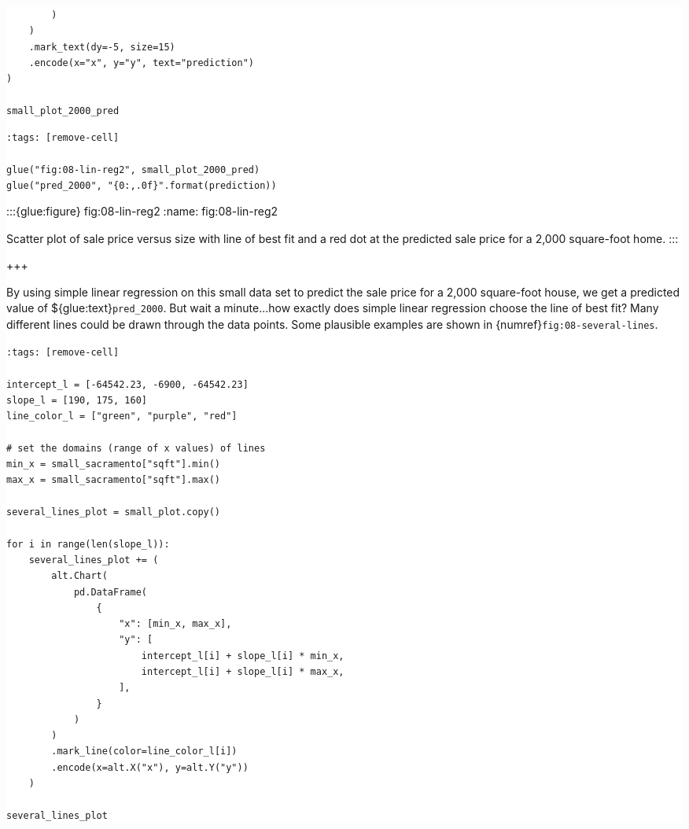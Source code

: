 ```{code-cell} ipython3
        )
    )
    .mark_text(dy=-5, size=15)
    .encode(x="x", y="y", text="prediction")
)

small_plot_2000_pred
```

```{code-cell} ipython3
:tags: [remove-cell]

glue("fig:08-lin-reg2", small_plot_2000_pred)
glue("pred_2000", "{0:,.0f}".format(prediction))
```

:::{glue:figure} fig:08-lin-reg2
:name: fig:08-lin-reg2

Scatter plot of sale price versus size with line of best fit and a red dot at the predicted sale price for a 2,000 square-foot home.
:::

+++

By using simple linear regression on this small data set to predict the sale price
for a 2,000 square-foot house, we get a predicted value of
\${glue:text}`pred_2000`. But wait a minute...how
exactly does simple linear regression choose the line of best fit? Many
different lines could be drawn through the data points.
Some plausible examples are shown in {numref}`fig:08-several-lines`.

```{code-cell} ipython3
:tags: [remove-cell]

intercept_l = [-64542.23, -6900, -64542.23]
slope_l = [190, 175, 160]
line_color_l = ["green", "purple", "red"]

# set the domains (range of x values) of lines
min_x = small_sacramento["sqft"].min()
max_x = small_sacramento["sqft"].max()

several_lines_plot = small_plot.copy()

for i in range(len(slope_l)):
    several_lines_plot += (
        alt.Chart(
            pd.DataFrame(
                {
                    "x": [min_x, max_x],
                    "y": [
                        intercept_l[i] + slope_l[i] * min_x,
                        intercept_l[i] + slope_l[i] * max_x,
                    ],
                }
            )
        )
        .mark_line(color=line_color_l[i])
        .encode(x=alt.X("x"), y=alt.Y("y"))
    )

several_lines_plot
```

